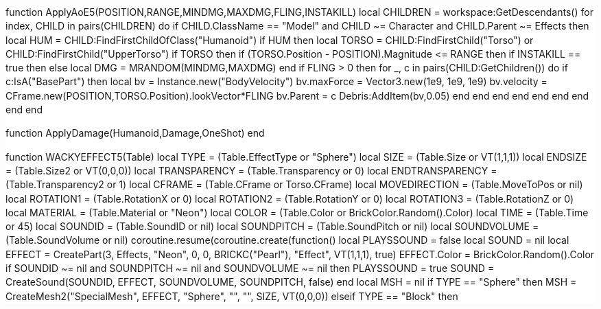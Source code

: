 function ApplyAoE5(POSITION,RANGE,MINDMG,MAXDMG,FLING,INSTAKILL)
	local CHILDREN = workspace:GetDescendants()
	for index, CHILD in pairs(CHILDREN) do
		if CHILD.ClassName == "Model" and CHILD ~= Character and CHILD.Parent ~= Effects then
			local HUM = CHILD:FindFirstChildOfClass("Humanoid")
			if HUM then
				local TORSO = CHILD:FindFirstChild("Torso") or CHILD:FindFirstChild("UpperTorso")
				if TORSO then
					if (TORSO.Position - POSITION).Magnitude <= RANGE then
						if INSTAKILL == true then
						else
							local DMG = MRANDOM(MINDMG,MAXDMG)
						end
						if FLING > 0 then
							for _, c in pairs(CHILD:GetChildren()) do
								if c:IsA("BasePart") then
									local bv = Instance.new("BodyVelocity") 
									bv.maxForce = Vector3.new(1e9, 1e9, 1e9)
									bv.velocity = CFrame.new(POSITION,TORSO.Position).lookVector*FLING
									bv.Parent = c
									Debris:AddItem(bv,0.05)
								end
							end
						end
					end
				end
			end
		end
	end
end

function ApplyDamage(Humanoid,Damage,OneShot)
end

function WACKYEFFECT5(Table)
	local TYPE = (Table.EffectType or "Sphere")
	local SIZE = (Table.Size or VT(1,1,1))
	local ENDSIZE = (Table.Size2 or VT(0,0,0))
	local TRANSPARENCY = (Table.Transparency or 0)
	local ENDTRANSPARENCY = (Table.Transparency2 or 1)
	local CFRAME = (Table.CFrame or Torso.CFrame)
	local MOVEDIRECTION = (Table.MoveToPos or nil)
	local ROTATION1 = (Table.RotationX or 0)
	local ROTATION2 = (Table.RotationY or 0)
	local ROTATION3 = (Table.RotationZ or 0)
	local MATERIAL = (Table.Material or "Neon")
	local COLOR = (Table.Color or BrickColor.Random().Color)
	local TIME = (Table.Time or 45)
	local SOUNDID = (Table.SoundID or nil)
	local SOUNDPITCH = (Table.SoundPitch or nil)
	local SOUNDVOLUME = (Table.SoundVolume or nil)
	coroutine.resume(coroutine.create(function()
		local PLAYSSOUND = false
		local SOUND = nil
		local EFFECT = CreatePart(3, Effects, "Neon", 0, 0, BRICKC("Pearl"), "Effect", VT(1,1,1), true)
		EFFECT.Color = BrickColor.Random().Color
		if SOUNDID ~= nil and SOUNDPITCH ~= nil and SOUNDVOLUME ~= nil then
			PLAYSSOUND = true
			SOUND = CreateSound(SOUNDID, EFFECT, SOUNDVOLUME, SOUNDPITCH, false)
		end
		local MSH = nil
		if TYPE == "Sphere" then
			MSH = CreateMesh2("SpecialMesh", EFFECT, "Sphere", "", "", SIZE, VT(0,0,0))
		elseif TYPE == "Block" then